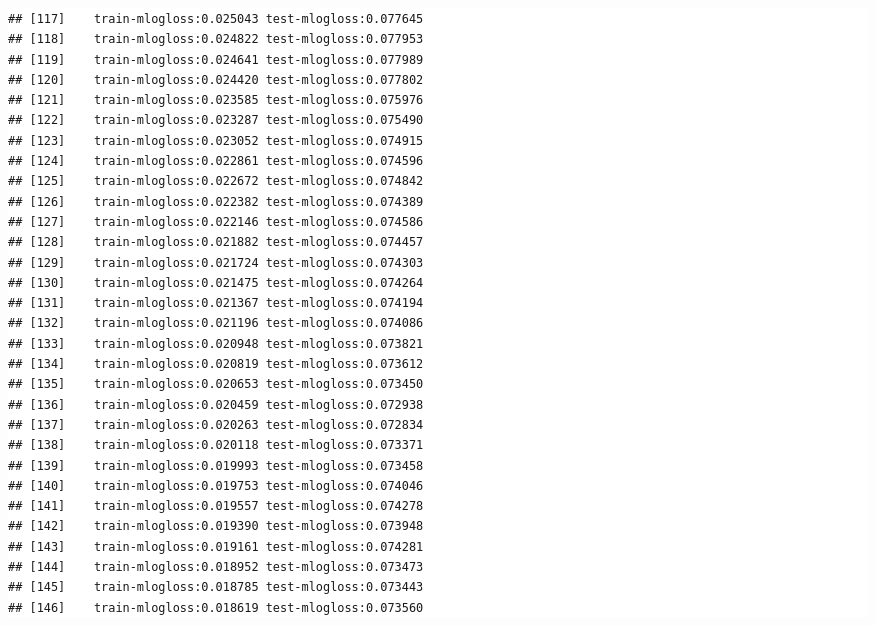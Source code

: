     ## [117]    train-mlogloss:0.025043 test-mlogloss:0.077645 
    ## [118]    train-mlogloss:0.024822 test-mlogloss:0.077953 
    ## [119]    train-mlogloss:0.024641 test-mlogloss:0.077989 
    ## [120]    train-mlogloss:0.024420 test-mlogloss:0.077802 
    ## [121]    train-mlogloss:0.023585 test-mlogloss:0.075976 
    ## [122]    train-mlogloss:0.023287 test-mlogloss:0.075490 
    ## [123]    train-mlogloss:0.023052 test-mlogloss:0.074915 
    ## [124]    train-mlogloss:0.022861 test-mlogloss:0.074596 
    ## [125]    train-mlogloss:0.022672 test-mlogloss:0.074842 
    ## [126]    train-mlogloss:0.022382 test-mlogloss:0.074389 
    ## [127]    train-mlogloss:0.022146 test-mlogloss:0.074586 
    ## [128]    train-mlogloss:0.021882 test-mlogloss:0.074457 
    ## [129]    train-mlogloss:0.021724 test-mlogloss:0.074303 
    ## [130]    train-mlogloss:0.021475 test-mlogloss:0.074264 
    ## [131]    train-mlogloss:0.021367 test-mlogloss:0.074194 
    ## [132]    train-mlogloss:0.021196 test-mlogloss:0.074086 
    ## [133]    train-mlogloss:0.020948 test-mlogloss:0.073821 
    ## [134]    train-mlogloss:0.020819 test-mlogloss:0.073612 
    ## [135]    train-mlogloss:0.020653 test-mlogloss:0.073450 
    ## [136]    train-mlogloss:0.020459 test-mlogloss:0.072938 
    ## [137]    train-mlogloss:0.020263 test-mlogloss:0.072834 
    ## [138]    train-mlogloss:0.020118 test-mlogloss:0.073371 
    ## [139]    train-mlogloss:0.019993 test-mlogloss:0.073458 
    ## [140]    train-mlogloss:0.019753 test-mlogloss:0.074046 
    ## [141]    train-mlogloss:0.019557 test-mlogloss:0.074278 
    ## [142]    train-mlogloss:0.019390 test-mlogloss:0.073948 
    ## [143]    train-mlogloss:0.019161 test-mlogloss:0.074281 
    ## [144]    train-mlogloss:0.018952 test-mlogloss:0.073473 
    ## [145]    train-mlogloss:0.018785 test-mlogloss:0.073443 
    ## [146]    train-mlogloss:0.018619 test-mlogloss:0.073560 